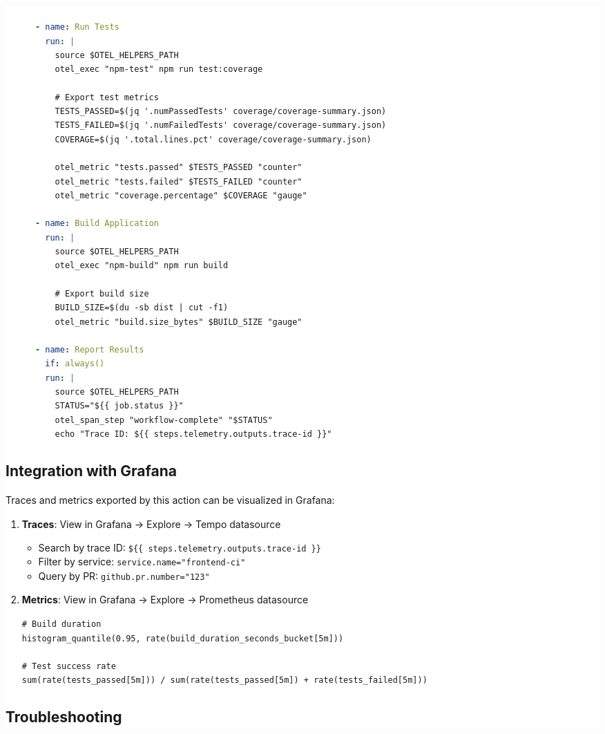 ```yaml

      - name: Run Tests
        run: |
          source $OTEL_HELPERS_PATH
          otel_exec "npm-test" npm run test:coverage

          # Export test metrics
          TESTS_PASSED=$(jq '.numPassedTests' coverage/coverage-summary.json)
          TESTS_FAILED=$(jq '.numFailedTests' coverage/coverage-summary.json)
          COVERAGE=$(jq '.total.lines.pct' coverage/coverage-summary.json)

          otel_metric "tests.passed" $TESTS_PASSED "counter"
          otel_metric "tests.failed" $TESTS_FAILED "counter"
          otel_metric "coverage.percentage" $COVERAGE "gauge"

      - name: Build Application
        run: |
          source $OTEL_HELPERS_PATH
          otel_exec "npm-build" npm run build

          # Export build size
          BUILD_SIZE=$(du -sb dist | cut -f1)
          otel_metric "build.size_bytes" $BUILD_SIZE "gauge"

      - name: Report Results
        if: always()
        run: |
          source $OTEL_HELPERS_PATH
          STATUS="${{ job.status }}"
          otel_span_step "workflow-complete" "$STATUS"
          echo "Trace ID: ${{ steps.telemetry.outputs.trace-id }}"
```

## Integration with Grafana

Traces and metrics exported by this action can be visualized in Grafana:

1. **Traces**: View in Grafana → Explore → Tempo datasource
   - Search by trace ID: `${{ steps.telemetry.outputs.trace-id }}`
   - Filter by service: `service.name="frontend-ci"`
   - Query by PR: `github.pr.number="123"`

2. **Metrics**: View in Grafana → Explore → Prometheus datasource
   ```promql
   # Build duration
   histogram_quantile(0.95, rate(build_duration_seconds_bucket[5m]))

   # Test success rate
   sum(rate(tests_passed[5m])) / sum(rate(tests_passed[5m]) + rate(tests_failed[5m]))
   ```

## Troubleshooting

